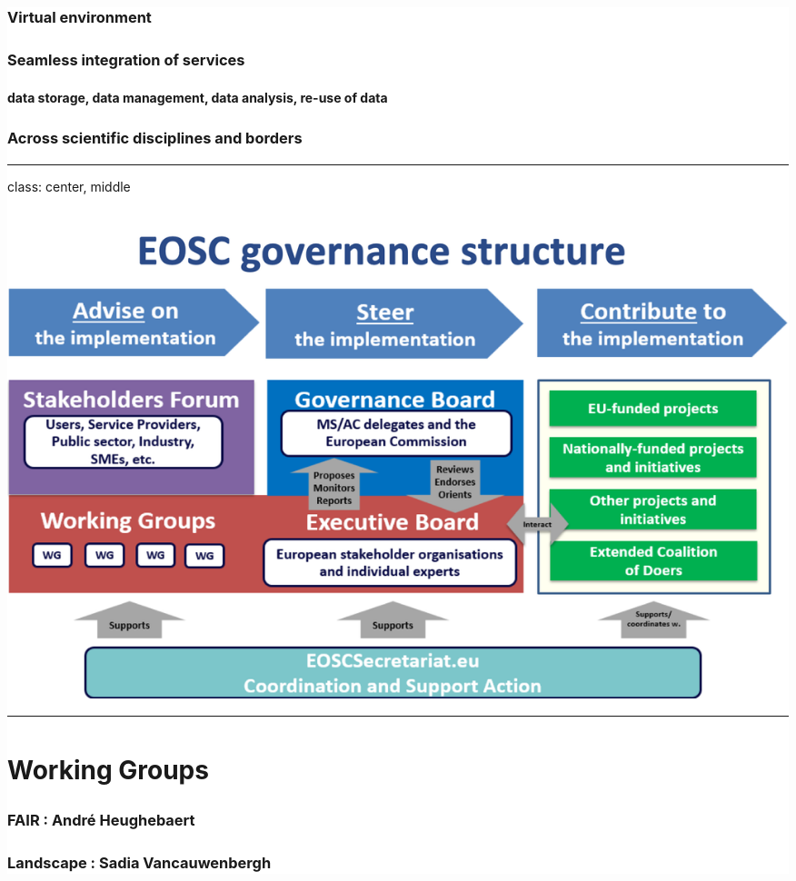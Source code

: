 ### Virtual environment

### Seamless integration of services

#### data storage, data management, data analysis, re-use of data

### Across scientific disciplines and borders

---
class: center, middle

![:scale 100%](images/eosc_gov.png)

---

# Working Groups

### **FAIR** : André Heughebaert

### **Landscape** : Sadia Vancauwenbergh
